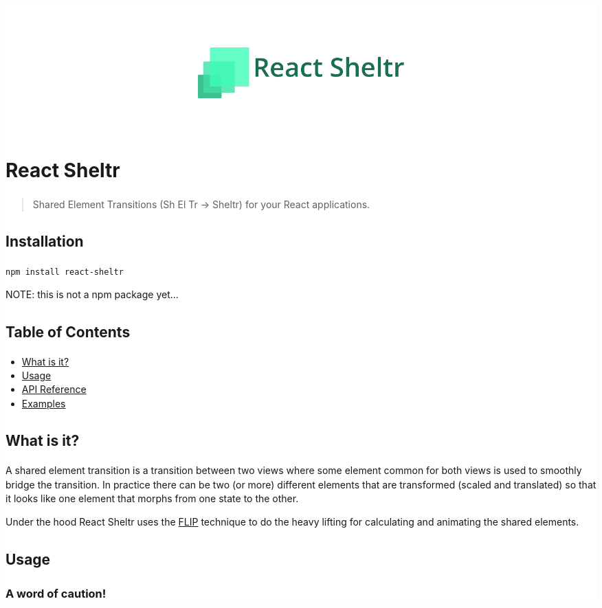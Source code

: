 <p align='center'>
  <br><br><br>
  <img src="logo.png" width="300"/>
  <br><br><br>
<p/>

# React Sheltr

> Shared Element Transitions (Sh El Tr -> Sheltr) for your React applications.

## Installation

```sh
npm install react-sheltr
```

NOTE: this is not a npm package yet...

## Table of Contents

* [What is it?](#what-is-it-)
* [Usage](#usage)
* [API Reference](#api-reference)
* [Examples](#examples)

## What is it?

A shared element transition is a transition between two views where some
element common for both views is used to smoothly bridge the transition.
In practice there can be two (or more) different elements that are transformed
(scaled and translated) so that it looks like one element that morphs from one state to the other.

Under the hood React Sheltr uses the [FLIP](https://aerotwist.com/blog/flip-your-animations/)
technique to do the heavy lifting for calculating and animating the shared elements.

## Usage

### A word of caution!
